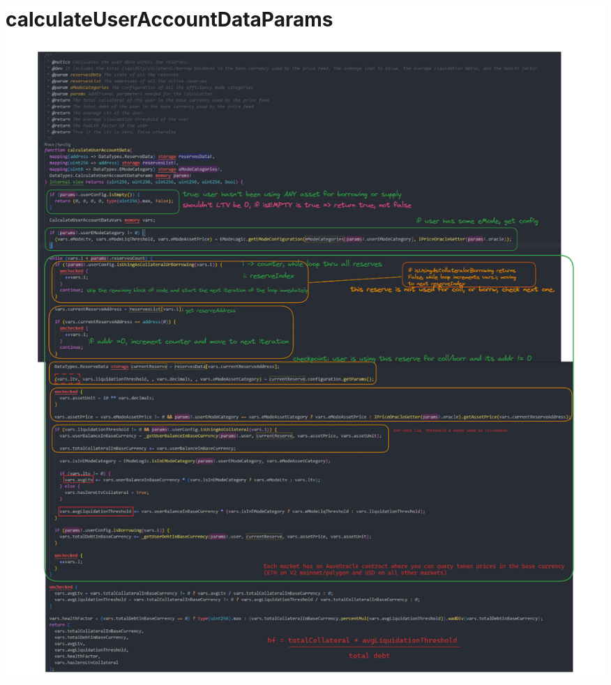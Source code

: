 # calculateUserAccountDataParams

<figure><img src="../../.gitbook/assets/image (53).png" alt=""><figcaption></figcaption></figure>
